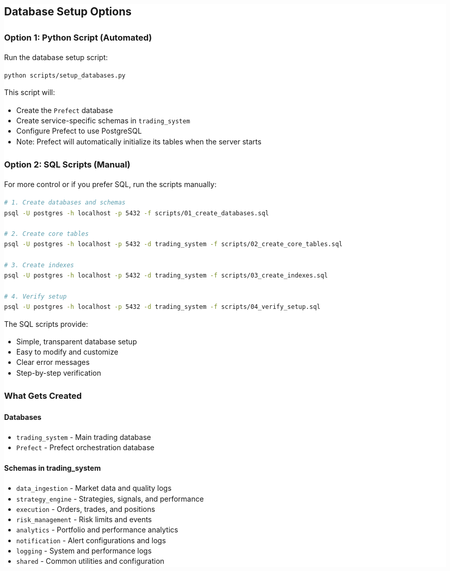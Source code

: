 
## Database Setup Options

### Option 1: Python Script (Automated)
Run the database setup script:

```bash
python scripts/setup_databases.py
```

This script will:
- Create the `Prefect` database
- Create service-specific schemas in `trading_system`
- Configure Prefect to use PostgreSQL
- Note: Prefect will automatically initialize its tables when the server starts

### Option 2: SQL Scripts (Manual)
For more control or if you prefer SQL, run the scripts manually:

```bash
# 1. Create databases and schemas
psql -U postgres -h localhost -p 5432 -f scripts/01_create_databases.sql

# 2. Create core tables
psql -U postgres -h localhost -p 5432 -d trading_system -f scripts/02_create_core_tables.sql

# 3. Create indexes
psql -U postgres -h localhost -p 5432 -d trading_system -f scripts/03_create_indexes.sql

# 4. Verify setup
psql -U postgres -h localhost -p 5432 -d trading_system -f scripts/04_verify_setup.sql
```

The SQL scripts provide:
- Simple, transparent database setup
- Easy to modify and customize
- Clear error messages
- Step-by-step verification

### What Gets Created

#### Databases
- `trading_system` - Main trading database
- `Prefect` - Prefect orchestration database

#### Schemas in trading_system
- `data_ingestion` - Market data and quality logs
- `strategy_engine` - Strategies, signals, and performance
- `execution` - Orders, trades, and positions
- `risk_management` - Risk limits and events
- `analytics` - Portfolio and performance analytics
- `notification` - Alert configurations and logs
- `logging` - System and performance logs
- `shared` - Common utilities and configuration
